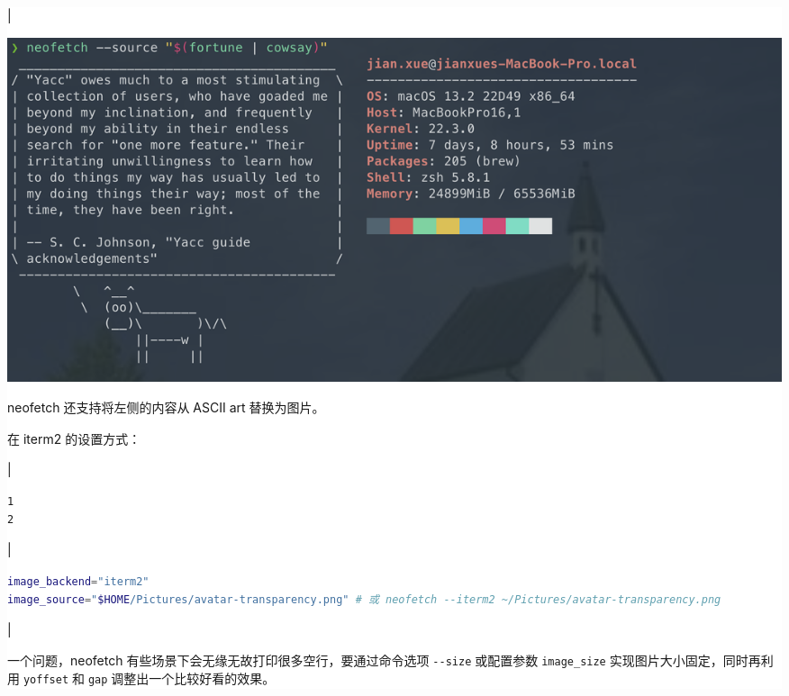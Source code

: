  |

![](_assets/2023-11-16-beautify-your-terminal-welcome-using-fetch-11.png)

neofetch 还支持将左侧的内容从 ASCII art 替换为图片。

在 iterm2 的设置方式：

| 

```
1
2

```

 | 

```bash
image_backend="iterm2"
image_source="$HOME/Pictures/avatar-transparency.png" # 或 neofetch --iterm2 ~/Pictures/avatar-transparency.png

```

 |

一个问题，neofetch 有些场景下会无缘无故打印很多空行，要通过命令选项 `--size` 或配置参数 `image_size` 实现图片大小固定，同时再利用 `yoffset` 和 `gap` 调整出一个比较好看的效果。
